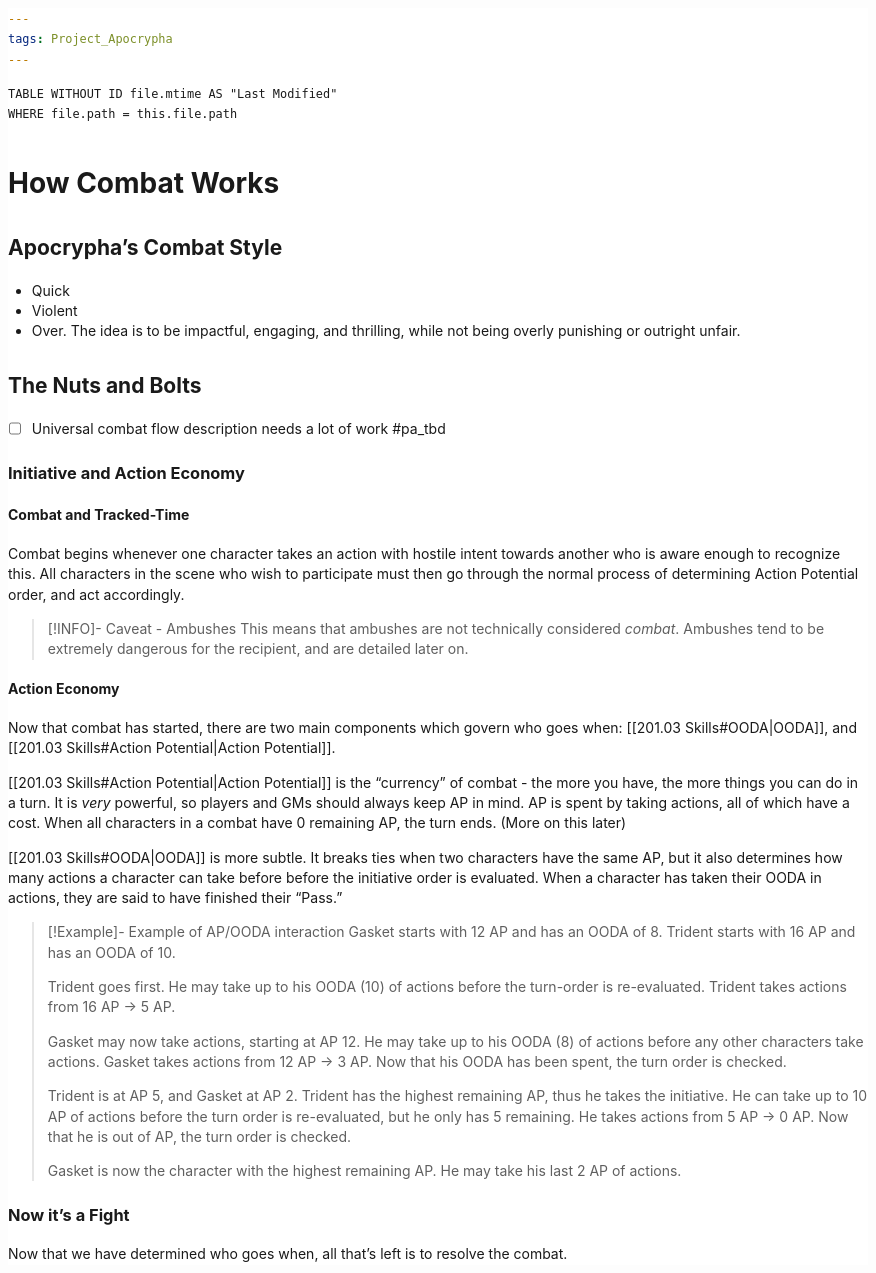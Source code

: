 ```yaml
---
tags: Project_Apocrypha
---
```

```dataview  
TABLE WITHOUT ID file.mtime AS "Last Modified"  
WHERE file.path = this.file.path  
```
# How Combat Works
## Apocrypha’s Combat Style
- Quick
- Violent
- Over.
The idea is to be impactful, engaging, and thrilling, while not being overly punishing or outright unfair.
## The Nuts and Bolts
- [ ] Universal combat flow description needs a lot of work #pa_tbd 
### Initiative and Action Economy
#### Combat and Tracked-Time
Combat begins whenever one character takes an action with hostile intent towards another who is aware enough to recognize this. All characters in the scene who wish to participate must then go through the normal process of determining Action Potential order, and act accordingly.
> [!INFO]- Caveat - Ambushes
> This means that ambushes are not technically considered *combat*. Ambushes tend to be extremely dangerous for the recipient, and are detailed later on.
#### Action Economy
Now that combat has started, there are two main components which govern who goes when: [[201.03 Skills#OODA|OODA]], and [[201.03 Skills#Action Potential|Action Potential]].

[[201.03 Skills#Action Potential|Action Potential]] is the “currency” of combat - the more you have, the more things you can do in a turn. It is *very* powerful, so players and GMs should always keep AP in mind. AP is spent by taking actions, all of which have a cost. When all characters in a combat have 0 remaining AP, the turn ends. (More on this later)

[[201.03 Skills#OODA|OODA]] is more subtle. It breaks ties when two characters have the same AP, but it also determines how many actions a character can take before before the initiative order is evaluated. When a character has taken their OODA in actions, they are said to have finished their “Pass.”
> [!Example]- Example of AP/OODA interaction
> Gasket starts with 12 AP and has an OODA of 8. Trident starts with 16 AP and has an OODA of 10.
> 
> Trident goes first. He may take up to his OODA (10) of actions before the turn-order is re-evaluated. Trident takes actions from 16 AP → 5 AP. 
> 
> Gasket may now take actions, starting at AP 12. He may take up to his OODA (8) of actions before any other characters take actions. Gasket takes actions from 12 AP → 3 AP. Now that his OODA has been spent, the turn order is checked.
> 
> Trident is at AP 5, and Gasket at AP 2. Trident has the highest remaining AP, thus he takes the initiative. He can take up to 10 AP of actions before the turn order is re-evaluated, but he only has 5 remaining. He takes actions from 5 AP → 0 AP. Now that he is out of AP, the turn order is checked.
> 
> Gasket is now the character with the highest remaining AP. He may take his last 2 AP of actions.
### Now it’s a Fight
Now that we have determined who goes when, all that’s left is to resolve the combat. 
